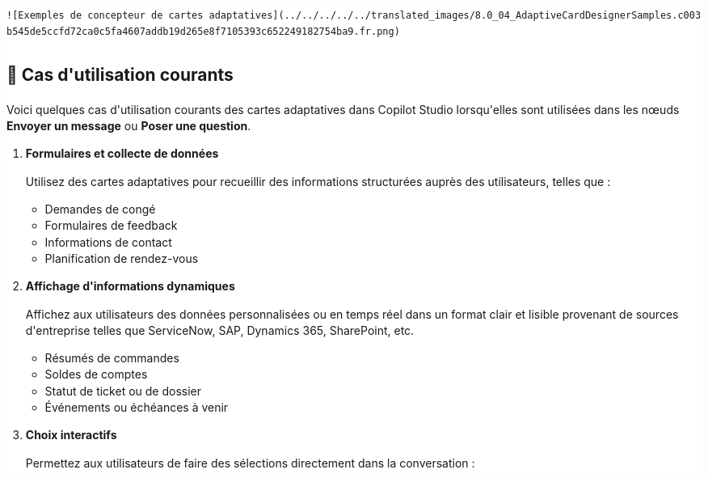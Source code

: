     ![Exemples de concepteur de cartes adaptatives](../../../../../translated_images/8.0_04_AdaptiveCardDesignerSamples.c003b545de5ccfd72ca0c5fa4607addb19d265e8f7105393c652249182754ba9.fr.png)

## 🌵 Cas d'utilisation courants

Voici quelques cas d'utilisation courants des cartes adaptatives dans Copilot Studio lorsqu'elles sont utilisées dans les nœuds **Envoyer un message** ou **Poser une question**.

1. **Formulaires et collecte de données**

    Utilisez des cartes adaptatives pour recueillir des informations structurées auprès des utilisateurs, telles que :

    - Demandes de congé
    - Formulaires de feedback
    - Informations de contact
    - Planification de rendez-vous

1. **Affichage d'informations dynamiques**

    Affichez aux utilisateurs des données personnalisées ou en temps réel dans un format clair et lisible provenant de sources d'entreprise telles que ServiceNow, SAP, Dynamics 365, SharePoint, etc.

    - Résumés de commandes
    - Soldes de comptes
    - Statut de ticket ou de dossier
    - Événements ou échéances à venir

1. **Choix interactifs**

    Permettez aux utilisateurs de faire des sélections directement dans la conversation :
